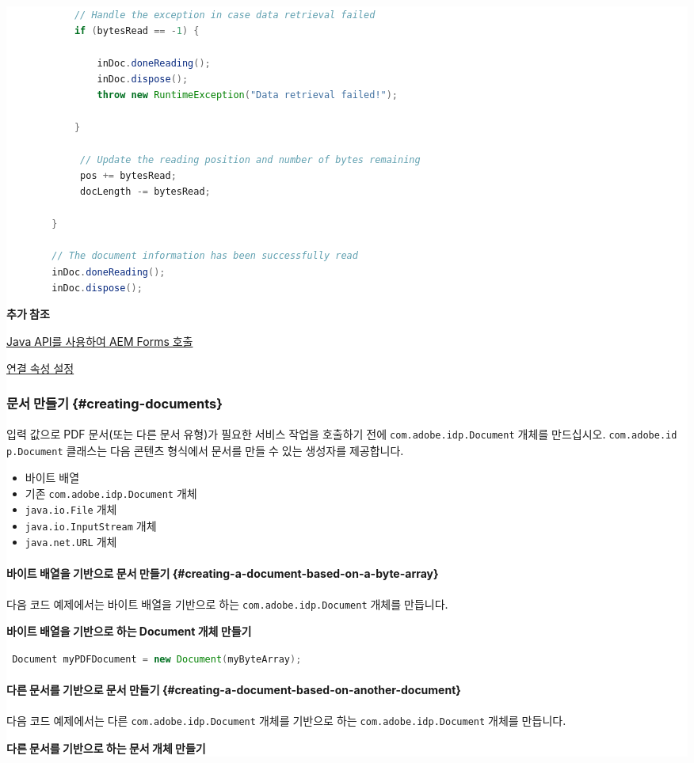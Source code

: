 ```java
            // Handle the exception in case data retrieval failed
            if (bytesRead == -1) {
 
                inDoc.doneReading();
                inDoc.dispose();
                throw new RuntimeException("Data retrieval failed!");
 
            }
 
             // Update the reading position and number of bytes remaining
             pos += bytesRead;
             docLength -= bytesRead;
 
        }
 
        // The document information has been successfully read
        inDoc.doneReading();
        inDoc.dispose();
```

**추가 참조**

[Java API를 사용하여 AEM Forms 호출](invoking-aem-forms-using-java.md#invoking-aem-forms-using-the-java-api)

[연결 속성 설정](invoking-aem-forms-using-java.md#setting-connection-properties)

### 문서 만들기 {#creating-documents}

입력 값으로 PDF 문서(또는 다른 문서 유형)가 필요한 서비스 작업을 호출하기 전에 `com.adobe.idp.Document` 개체를 만드십시오. `com.adobe.idp.Document` 클래스는 다음 콘텐츠 형식에서 문서를 만들 수 있는 생성자를 제공합니다.

* 바이트 배열
* 기존 `com.adobe.idp.Document` 개체
* `java.io.File` 개체
* `java.io.InputStream` 개체
* `java.net.URL` 개체

#### 바이트 배열을 기반으로 문서 만들기 {#creating-a-document-based-on-a-byte-array}

다음 코드 예제에서는 바이트 배열을 기반으로 하는 `com.adobe.idp.Document` 개체를 만듭니다.

**바이트 배열을 기반으로 하는 Document 개체 만들기**

```java
 Document myPDFDocument = new Document(myByteArray);
```

#### 다른 문서를 기반으로 문서 만들기 {#creating-a-document-based-on-another-document}

다음 코드 예제에서는 다른 `com.adobe.idp.Document` 개체를 기반으로 하는 `com.adobe.idp.Document` 개체를 만듭니다.

**다른 문서를 기반으로 하는 문서 개체 만들기**
